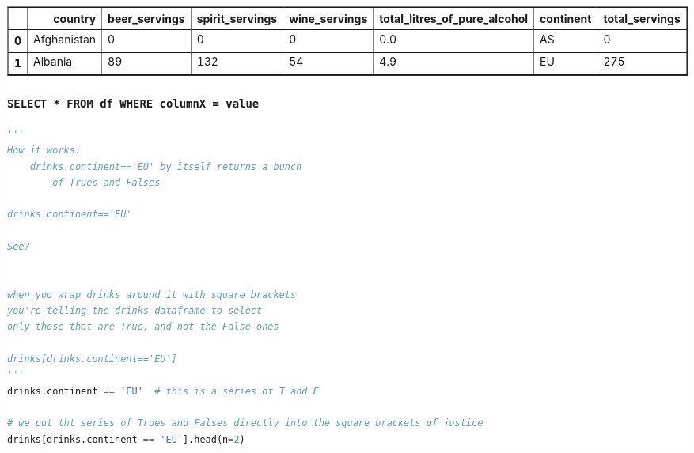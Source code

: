 <table border="1" class="dataframe">
  <thead>
    <tr style="text-align: right;">
      <th></th>
      <th>country</th>
      <th>beer_servings</th>
      <th>spirit_servings</th>
      <th>wine_servings</th>
      <th>total_litres_of_pure_alcohol</th>
      <th>continent</th>
      <th>total_servings</th>
    </tr>
  </thead>
  <tbody>
    <tr>
      <th>0</th>
      <td>Afghanistan</td>
      <td>0</td>
      <td>0</td>
      <td>0</td>
      <td>0.0</td>
      <td>AS</td>
      <td>0</td>
    </tr>
    <tr>
      <th>1</th>
      <td>Albania</td>
      <td>89</td>
      <td>132</td>
      <td>54</td>
      <td>4.9</td>
      <td>EU</td>
      <td>275</td>
    </tr>
  </tbody>
</table>
</div>


### `SELECT * FROM df WHERE columnX = value`


```python
'''
How it works:
    drinks.continent=='EU' by itself returns a bunch
        of Trues and Falses

drinks.continent=='EU'

See?


when you wrap drinks around it with square brackets
you're telling the drinks dataframe to select
only those that are True, and not the False ones

drinks[drinks.continent=='EU']
'''
drinks.continent == 'EU'  # this is a series of T and F

# we put tht series of Trues and Falses directly into the square brackets of justice
drinks[drinks.continent == 'EU'].head(n=2)

```